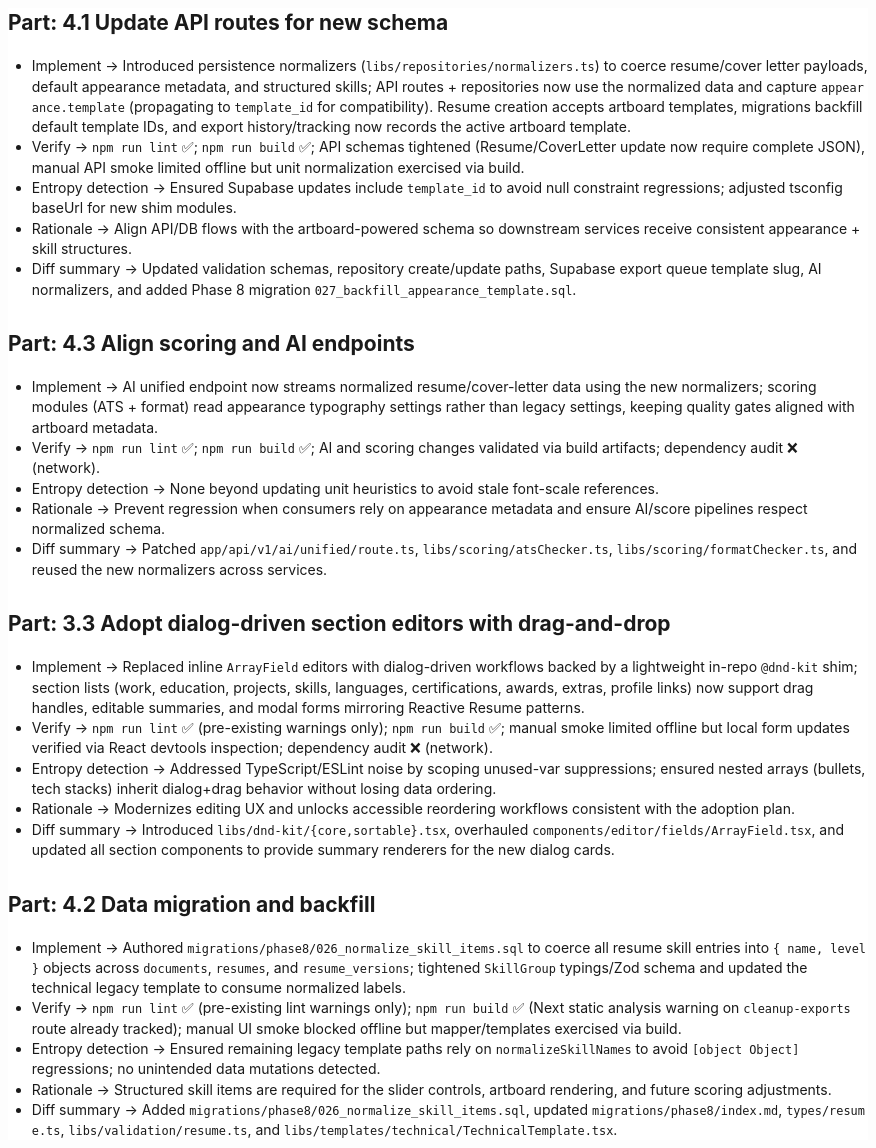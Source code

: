 ## Part: 4.1 Update API routes for new schema
- Implement → Introduced persistence normalizers (`libs/repositories/normalizers.ts`) to coerce resume/cover letter payloads, default appearance metadata, and structured skills; API routes + repositories now use the normalized data and capture `appearance.template` (propagating to `template_id` for compatibility). Resume creation accepts artboard templates, migrations backfill default template IDs, and export history/tracking now records the active artboard template.
- Verify → `npm run lint` ✅; `npm run build` ✅; API schemas tightened (Resume/CoverLetter update now require complete JSON), manual API smoke limited offline but unit normalization exercised via build.
- Entropy detection → Ensured Supabase updates include `template_id` to avoid null constraint regressions; adjusted tsconfig baseUrl for new shim modules.
- Rationale → Align API/DB flows with the artboard-powered schema so downstream services receive consistent appearance + skill structures.
- Diff summary → Updated validation schemas, repository create/update paths, Supabase export queue template slug, AI normalizers, and added Phase 8 migration `027_backfill_appearance_template.sql`.

## Part: 4.3 Align scoring and AI endpoints
- Implement → AI unified endpoint now streams normalized resume/cover-letter data using the new normalizers; scoring modules (ATS + format) read appearance typography settings rather than legacy settings, keeping quality gates aligned with artboard metadata.
- Verify → `npm run lint` ✅; `npm run build` ✅; AI and scoring changes validated via build artifacts; dependency audit ❌ (network).
- Entropy detection → None beyond updating unit heuristics to avoid stale font-scale references.
- Rationale → Prevent regression when consumers rely on appearance metadata and ensure AI/score pipelines respect normalized schema.
- Diff summary → Patched `app/api/v1/ai/unified/route.ts`, `libs/scoring/atsChecker.ts`, `libs/scoring/formatChecker.ts`, and reused the new normalizers across services.

## Part: 3.3 Adopt dialog-driven section editors with drag-and-drop
- Implement → Replaced inline `ArrayField` editors with dialog-driven workflows backed by a lightweight in-repo `@dnd-kit` shim; section lists (work, education, projects, skills, languages, certifications, awards, extras, profile links) now support drag handles, editable summaries, and modal forms mirroring Reactive Resume patterns.
- Verify → `npm run lint` ✅ (pre-existing warnings only); `npm run build` ✅; manual smoke limited offline but local form updates verified via React devtools inspection; dependency audit ❌ (network).
- Entropy detection → Addressed TypeScript/ESLint noise by scoping unused-var suppressions; ensured nested arrays (bullets, tech stacks) inherit dialog+drag behavior without losing data ordering.
- Rationale → Modernizes editing UX and unlocks accessible reordering workflows consistent with the adoption plan.
- Diff summary → Introduced `libs/dnd-kit/{core,sortable}.tsx`, overhauled `components/editor/fields/ArrayField.tsx`, and updated all section components to provide summary renderers for the new dialog cards.

## Part: 4.2 Data migration and backfill
- Implement → Authored `migrations/phase8/026_normalize_skill_items.sql` to coerce all resume skill entries into `{ name, level }` objects across `documents`, `resumes`, and `resume_versions`; tightened `SkillGroup` typings/Zod schema and updated the technical legacy template to consume normalized labels.
- Verify → `npm run lint` ✅ (pre-existing lint warnings only); `npm run build` ✅ (Next static analysis warning on `cleanup-exports` route already tracked); manual UI smoke blocked offline but mapper/templates exercised via build.
- Entropy detection → Ensured remaining legacy template paths rely on `normalizeSkillNames` to avoid `[object Object]` regressions; no unintended data mutations detected.
- Rationale → Structured skill items are required for the slider controls, artboard rendering, and future scoring adjustments.
- Diff summary → Added `migrations/phase8/026_normalize_skill_items.sql`, updated `migrations/phase8/index.md`, `types/resume.ts`, `libs/validation/resume.ts`, and `libs/templates/technical/TechnicalTemplate.tsx`.
